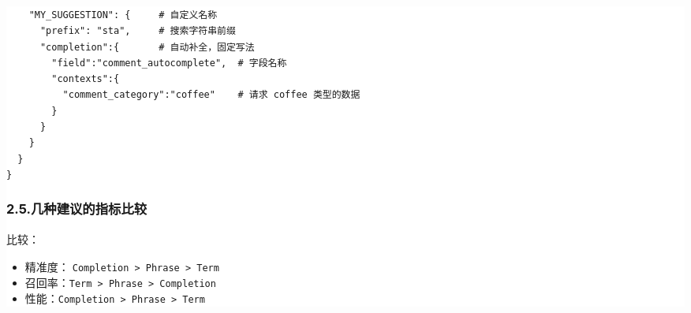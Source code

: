 ```shell
    "MY_SUGGESTION": {     # 自定义名称
      "prefix": "sta",     # 搜索字符串前缀
      "completion":{       # 自动补全，固定写法
        "field":"comment_autocomplete",  # 字段名称
        "contexts":{      
          "comment_category":"coffee"    # 请求 coffee 类型的数据
        }
      }
    }
  }
}
```



### 2.5.几种建议的指标比较

比较：

- 精准度： `Completion > Phrase > Term`
- 召回率：`Term > Phrase > Completion`
- 性能：`Completion > Phrase > Term`